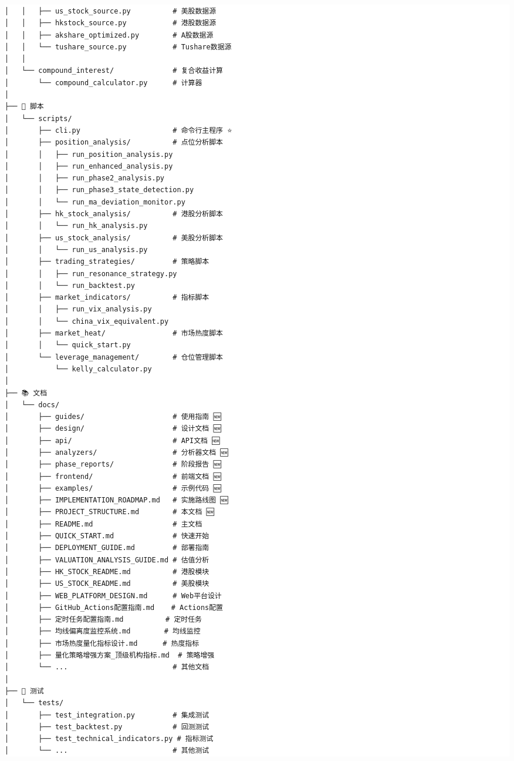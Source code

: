 ```
│   │   ├── us_stock_source.py          # 美股数据源
│   │   ├── hkstock_source.py           # 港股数据源
│   │   ├── akshare_optimized.py        # A股数据源
│   │   └── tushare_source.py           # Tushare数据源
│   │
│   └── compound_interest/              # 复合收益计算
│       └── compound_calculator.py      # 计算器
│
├── 📜 脚本
│   └── scripts/
│       ├── cli.py                      # 命令行主程序 ⭐
│       ├── position_analysis/          # 点位分析脚本
│       │   ├── run_position_analysis.py
│       │   ├── run_enhanced_analysis.py
│       │   ├── run_phase2_analysis.py
│       │   ├── run_phase3_state_detection.py
│       │   └── run_ma_deviation_monitor.py
│       ├── hk_stock_analysis/          # 港股分析脚本
│       │   └── run_hk_analysis.py
│       ├── us_stock_analysis/          # 美股分析脚本
│       │   └── run_us_analysis.py
│       ├── trading_strategies/         # 策略脚本
│       │   ├── run_resonance_strategy.py
│       │   └── run_backtest.py
│       ├── market_indicators/          # 指标脚本
│       │   ├── run_vix_analysis.py
│       │   └── china_vix_equivalent.py
│       ├── market_heat/                # 市场热度脚本
│       │   └── quick_start.py
│       └── leverage_management/        # 仓位管理脚本
│           └── kelly_calculator.py
│
├── 📚 文档
│   └── docs/
│       ├── guides/                     # 使用指南 🆕
│       ├── design/                     # 设计文档 🆕
│       ├── api/                        # API文档 🆕
│       ├── analyzers/                  # 分析器文档 🆕
│       ├── phase_reports/              # 阶段报告 🆕
│       ├── frontend/                   # 前端文档 🆕
│       ├── examples/                   # 示例代码 🆕
│       ├── IMPLEMENTATION_ROADMAP.md   # 实施路线图 🆕
│       ├── PROJECT_STRUCTURE.md        # 本文档 🆕
│       ├── README.md                   # 主文档
│       ├── QUICK_START.md              # 快速开始
│       ├── DEPLOYMENT_GUIDE.md         # 部署指南
│       ├── VALUATION_ANALYSIS_GUIDE.md # 估值分析
│       ├── HK_STOCK_README.md          # 港股模块
│       ├── US_STOCK_README.md          # 美股模块
│       ├── WEB_PLATFORM_DESIGN.md      # Web平台设计
│       ├── GitHub_Actions配置指南.md    # Actions配置
│       ├── 定时任务配置指南.md          # 定时任务
│       ├── 均线偏离度监控系统.md        # 均线监控
│       ├── 市场热度量化指标设计.md      # 热度指标
│       ├── 量化策略增强方案_顶级机构指标.md  # 策略增强
│       └── ...                         # 其他文档
│
├── 🧪 测试
│   └── tests/
│       ├── test_integration.py         # 集成测试
│       ├── test_backtest.py            # 回测测试
│       ├── test_technical_indicators.py # 指标测试
│       └── ...                         # 其他测试
```